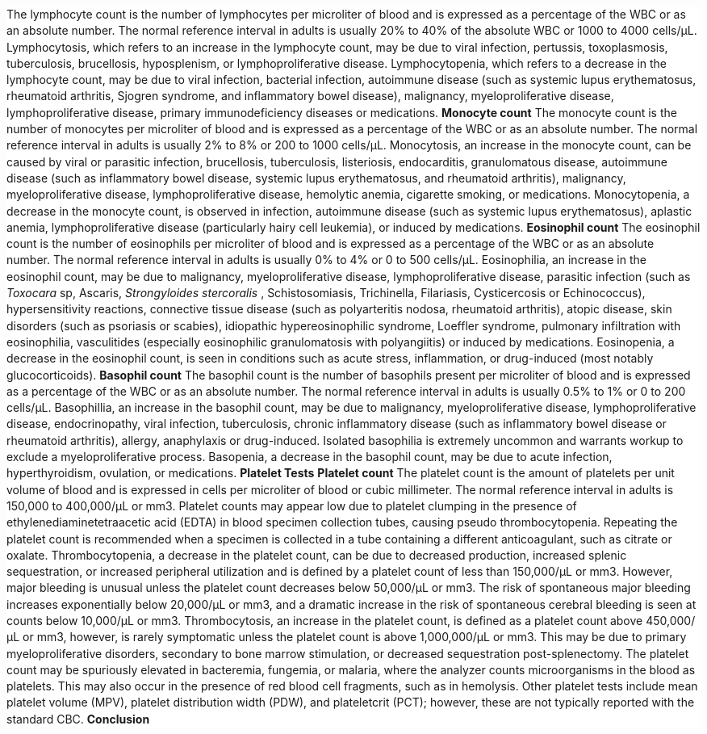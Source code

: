 The lymphocyte count is the number of lymphocytes per microliter of blood and is expressed as a percentage of the WBC or as an absolute number. The normal reference interval in adults is usually 20% to 40% of the absolute WBC or 1000 to 4000 cells/µL. Lymphocytosis, which refers to an increase in the lymphocyte count, may be due to viral infection, pertussis, toxoplasmosis, tuberculosis, brucellosis, hyposplenism, or lymphoproliferative disease. Lymphocytopenia, which refers to a decrease in the lymphocyte count, may be due to viral infection, bacterial infection, autoimmune disease (such as systemic lupus erythematosus, rheumatoid arthritis, Sjogren syndrome, and inflammatory bowel disease), malignancy, myeloproliferative disease, lymphoproliferative disease, primary immunodeficiency diseases or medications.
**Monocyte count**
The monocyte count is the number of monocytes per microliter of blood and is expressed as a percentage of the WBC or as an absolute number. The normal reference interval in adults is usually 2% to 8% or 200 to 1000 cells/µL. Monocytosis, an increase in the monocyte count, can be caused by viral or parasitic infection, brucellosis, tuberculosis, listeriosis, endocarditis, granulomatous disease, autoimmune disease (such as inflammatory bowel disease, systemic lupus erythematosus, and rheumatoid arthritis), malignancy, myeloproliferative disease, lymphoproliferative disease, hemolytic anemia, cigarette smoking, or medications. Monocytopenia, a decrease in the monocyte count, is observed in infection, autoimmune disease (such as systemic lupus erythematosus), aplastic anemia, lymphoproliferative disease (particularly hairy cell leukemia), or induced by medications.
**Eosinophil count**
The eosinophil count is the number of eosinophils per microliter of blood and is expressed as a percentage of the WBC or as an absolute number. The normal reference interval in adults is usually 0% to 4% or 0 to 500 cells/µL. Eosinophilia, an increase in the eosinophil count, may be due to malignancy, myeloproliferative disease, lymphoproliferative disease, parasitic infection (such as _Toxocara_ sp, Ascaris, _Strongyloides stercoralis_ , Schistosomiasis, Trichinella, Filariasis, Cysticercosis or Echinococcus), hypersensitivity reactions, connective tissue disease (such as polyarteritis nodosa, rheumatoid arthritis), atopic disease, skin disorders (such as psoriasis or scabies), idiopathic hypereosinophilic syndrome, Loeffler syndrome, pulmonary infiltration with eosinophilia, vasculitides (especially eosinophilic granulomatosis with polyangiitis) or induced by medications. Eosinopenia, a decrease in the eosinophil count, is seen in conditions such as acute stress, inflammation, or drug-induced (most notably glucocorticoids).
**Basophil count**
The basophil count is the number of basophils present per microliter of blood and is expressed as a percentage of the WBC or as an absolute number. The normal reference interval in adults is usually 0.5% to 1% or 0 to 200 cells/µL. Basophillia, an increase in the basophil count, may be due to malignancy, myeloproliferative disease, lymphoproliferative disease, endocrinopathy, viral infection, tuberculosis, chronic inflammatory disease (such as inflammatory bowel disease or rheumatoid arthritis), allergy, anaphylaxis or drug-induced. Isolated basophilia is extremely uncommon and warrants workup to exclude a myeloproliferative process. Basopenia, a decrease in the basophil count, may be due to acute infection, hyperthyroidism, ovulation, or medications.
**Platelet Tests**
**Platelet count**
The platelet count is the amount of platelets per unit volume of blood and is expressed in cells per microliter of blood or cubic millimeter. The normal reference interval in adults is 150,000 to 400,000/μL or mm3. Platelet counts may appear low due to platelet clumping in the presence of ethylenediaminetetraacetic acid (EDTA) in blood specimen collection tubes, causing pseudo thrombocytopenia. Repeating the platelet count is recommended when a specimen is collected in a tube containing a different anticoagulant, such as citrate or oxalate.
Thrombocytopenia, a decrease in the platelet count, can be due to decreased production, increased splenic sequestration, or increased peripheral utilization and is defined by a platelet count of less than 150,000/μL or mm3. However, major bleeding is unusual unless the platelet count decreases below 50,000/μL or mm3. The risk of spontaneous major bleeding increases exponentially below 20,000/μL or mm3, and a dramatic increase in the risk of spontaneous cerebral bleeding is seen at counts below 10,000/μL or mm3. Thrombocytosis, an increase in the platelet count, is defined as a platelet count above 450,000/μL or mm3, however, is rarely symptomatic unless the platelet count is above 1,000,000/μL or mm3. This may be due to primary myeloproliferative disorders, secondary to bone marrow stimulation, or decreased sequestration post-splenectomy. The platelet count may be spuriously elevated in bacteremia, fungemia, or malaria, where the analyzer counts microorganisms in the blood as platelets. This may also occur in the presence of red blood cell fragments, such as in hemolysis. Other platelet tests include mean platelet volume (MPV), platelet distribution width (PDW), and plateletcrit (PCT); however, these are not typically reported with the standard CBC.
**Conclusion**